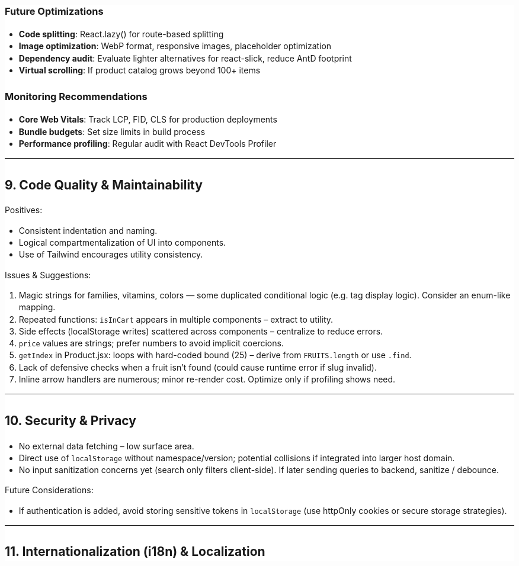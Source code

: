 ### Future Optimizations

- **Code splitting**: React.lazy() for route-based splitting
- **Image optimization**: WebP format, responsive images, placeholder optimization
- **Dependency audit**: Evaluate lighter alternatives for react-slick, reduce AntD footprint
- **Virtual scrolling**: If product catalog grows beyond 100+ items

### Monitoring Recommendations

- **Core Web Vitals**: Track LCP, FID, CLS for production deployments
- **Bundle budgets**: Set size limits in build process
- **Performance profiling**: Regular audit with React DevTools Profiler

---

## 9. Code Quality & Maintainability

Positives:

- Consistent indentation and naming.
- Logical compartmentalization of UI into components.
- Use of Tailwind encourages utility consistency.

Issues & Suggestions:

1. Magic strings for families, vitamins, colors — some duplicated conditional logic (e.g. tag display logic). Consider an enum-like mapping.
2. Repeated functions: `isInCart` appears in multiple components – extract to utility.
3. Side effects (localStorage writes) scattered across components – centralize to reduce errors.
4. `price` values are strings; prefer numbers to avoid implicit coercions.
5. `getIndex` in Product.jsx: loops with hard-coded bound (25) – derive from `FRUITS.length` or use `.find`.
6. Lack of defensive checks when a fruit isn’t found (could cause runtime error if slug invalid).
7. Inline arrow handlers are numerous; minor re-render cost. Optimize only if profiling shows need.

---

## 10. Security & Privacy

- No external data fetching – low surface area.
- Direct use of `localStorage` without namespace/version; potential collisions if integrated into larger host domain.
- No input sanitization concerns yet (search only filters client-side). If later sending queries to backend, sanitize / debounce.

Future Considerations:

- If authentication is added, avoid storing sensitive tokens in `localStorage` (use httpOnly cookies or secure storage strategies).

---

## 11. Internationalization (i18n) & Localization
